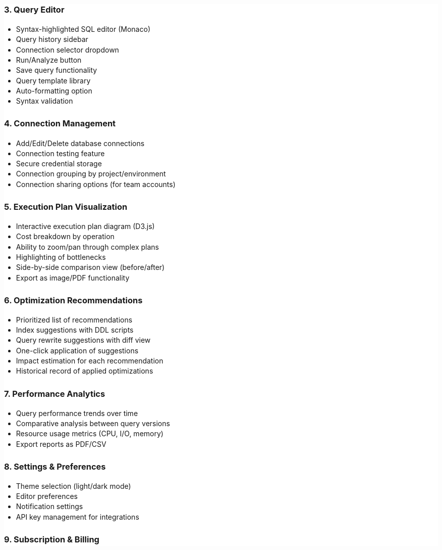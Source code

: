 ### 3. Query Editor

- Syntax-highlighted SQL editor (Monaco)
- Query history sidebar
- Connection selector dropdown
- Run/Analyze button
- Save query functionality
- Query template library
- Auto-formatting option
- Syntax validation

### 4. Connection Management

- Add/Edit/Delete database connections
- Connection testing feature
- Secure credential storage
- Connection grouping by project/environment
- Connection sharing options (for team accounts)

### 5. Execution Plan Visualization

- Interactive execution plan diagram (D3.js)
- Cost breakdown by operation
- Ability to zoom/pan through complex plans
- Highlighting of bottlenecks
- Side-by-side comparison view (before/after)
- Export as image/PDF functionality

### 6. Optimization Recommendations

- Prioritized list of recommendations
- Index suggestions with DDL scripts
- Query rewrite suggestions with diff view
- One-click application of suggestions
- Impact estimation for each recommendation
- Historical record of applied optimizations

### 7. Performance Analytics

- Query performance trends over time
- Comparative analysis between query versions
- Resource usage metrics (CPU, I/O, memory)
- Export reports as PDF/CSV

### 8. Settings & Preferences

- Theme selection (light/dark mode)
- Editor preferences
- Notification settings
- API key management for integrations

### 9. Subscription & Billing

